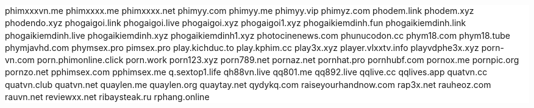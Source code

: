 phimxxxvn.me
phimxxxx.me
phimxxxx.net
phimyy.com
phimyy.me
phimyy.vip
phimyz.com
phodem.link
phodem.xyz
phodendo.xyz
phogaigoi.link
phogaigoi.live
phogaigoi.xyz
phogaigoi1.xyz
phogaikiemdinh.fun
phogaikiemdinh.link
phogaikiemdinh.live
phogaikiemdinh.xyz
phogaikiemdinh1.xyz
photocinenews.com
phunucodon.cc
phym18.com
phym18.tube
phymjavhd.com
phymsex.pro
pimsex.pro
play.kichduc.to
play.kphim.cc
play3x.xyz
player.vlxxtv.info
playvdphe3x.xyz
porn-vn.com
porn.phimonline.click
porn.work
porn123.xyz
porn789.net
pornaz.net
pornhat.pro
pornhubf.com
pornox.me
pornpic.org
pornzo.net
pphimsex.com
pphimsex.me
q.sextop1.life
qh88vn.live
qq801.me
qq892.live
qqlive.cc
qqlives.app
quatvn.cc
quatvn.club
quatvn.net
quaylen.me
quaylen.org
quaytay.net
qydykq.com
raiseyourhandnow.com
rap3x.net
rauheoz.com
rauvn.net
reviewxx.net
ribaysteak.ru
rphang.online
